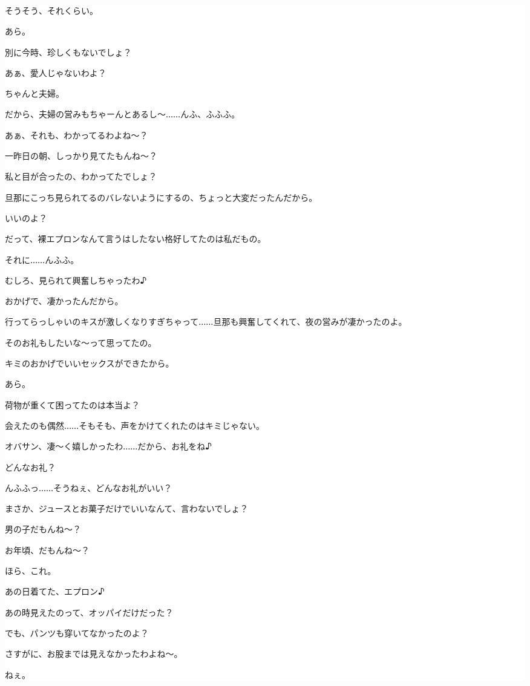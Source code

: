 そうそう、それくらい。

あら。

別に今時、珍しくもないでしょ？

あぁ、愛人じゃないわよ？

ちゃんと夫婦。

だから、夫婦の営みもちゃーんとあるし～……んふ、ふふふ。

あぁ、それも、わかってるわよね～？

一昨日の朝、しっかり見てたもんね～？

私と目が合ったの、わかってたでしょ？

旦那にこっち見られてるのバレないようにするの、ちょっと大変だったんだから。

いいのよ？

だって、裸エプロンなんて言うはしたない格好してたのは私だもの。

それに……んふふ。

むしろ、見られて興奮しちゃったわ♪

おかげで、凄かったんだから。

行ってらっしゃいのキスが激しくなりすぎちゃって……旦那も興奮してくれて、夜の営みが凄かったのよ。

そのお礼もしたいな～って思ってたの。

キミのおかげでいいセックスができたから。

あら。

荷物が重くて困ってたのは本当よ？

会えたのも偶然……そもそも、声をかけてくれたのはキミじゃない。

オバサン、凄～く嬉しかったわ……だから、お礼をね♪

どんなお礼？

んふふっ……そうねぇ、どんなお礼がいい？

まさか、ジュースとお菓子だけでいいなんて、言わないでしょ？

男の子だもんね～？

お年頃、だもんね～？

ほら、これ。

あの日着てた、エプロン♪

あの時見えたのって、オッパイだけだった？

でも、パンツも穿いてなかったのよ？

さすがに、お股までは見えなかったわよね～。

ねぇ。
